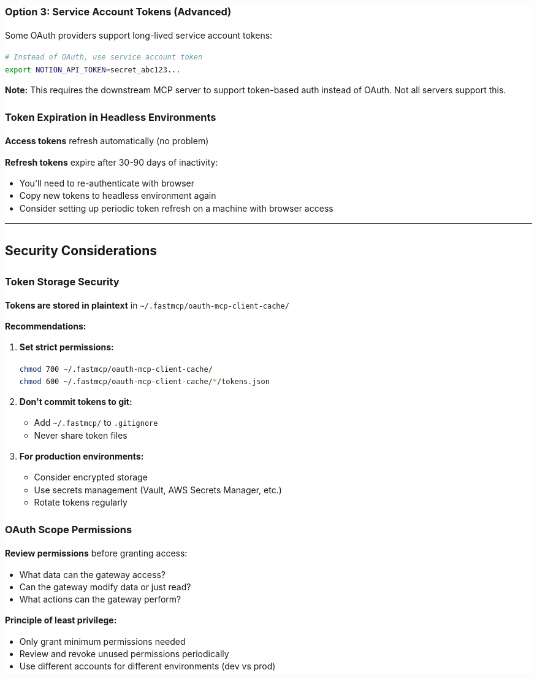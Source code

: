 ### Option 3: Service Account Tokens (Advanced)

Some OAuth providers support long-lived service account tokens:

```bash
# Instead of OAuth, use service account token
export NOTION_API_TOKEN=secret_abc123...
```

**Note:** This requires the downstream MCP server to support token-based auth instead of OAuth. Not all servers support this.

### Token Expiration in Headless Environments

**Access tokens** refresh automatically (no problem)

**Refresh tokens** expire after 30-90 days of inactivity:
- You'll need to re-authenticate with browser
- Copy new tokens to headless environment again
- Consider setting up periodic token refresh on a machine with browser access

---

## Security Considerations

### Token Storage Security

**Tokens are stored in plaintext** in `~/.fastmcp/oauth-mcp-client-cache/`

**Recommendations:**
1. **Set strict permissions:**
   ```bash
   chmod 700 ~/.fastmcp/oauth-mcp-client-cache/
   chmod 600 ~/.fastmcp/oauth-mcp-client-cache/*/tokens.json
   ```

2. **Don't commit tokens to git:**
   - Add `~/.fastmcp/` to `.gitignore`
   - Never share token files

3. **For production environments:**
   - Consider encrypted storage
   - Use secrets management (Vault, AWS Secrets Manager, etc.)
   - Rotate tokens regularly

### OAuth Scope Permissions

**Review permissions** before granting access:
- What data can the gateway access?
- Can the gateway modify data or just read?
- What actions can the gateway perform?

**Principle of least privilege:**
- Only grant minimum permissions needed
- Review and revoke unused permissions periodically
- Use different accounts for different environments (dev vs prod)
